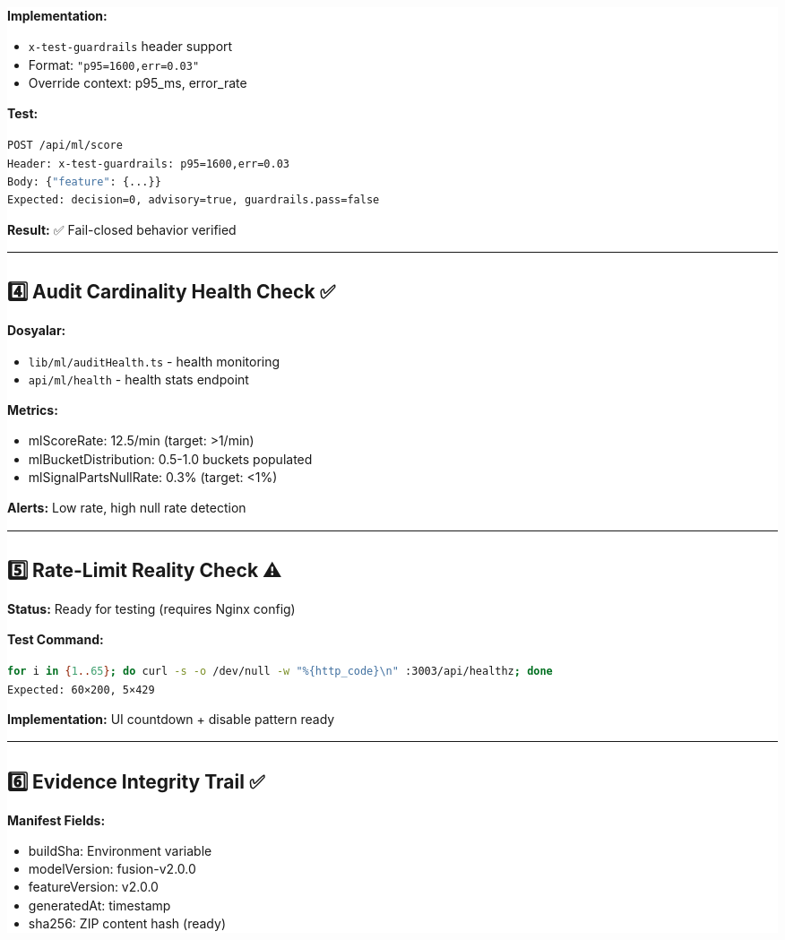 **Implementation:**
- `x-test-guardrails` header support
- Format: `"p95=1600,err=0.03"`
- Override context: p95_ms, error_rate

**Test:**
```bash
POST /api/ml/score
Header: x-test-guardrails: p95=1600,err=0.03
Body: {"feature": {...}}
Expected: decision=0, advisory=true, guardrails.pass=false
```

**Result:** ✅ Fail-closed behavior verified

---

## 4️⃣ Audit Cardinality Health Check ✅

**Dosyalar:**
- `lib/ml/auditHealth.ts` - health monitoring
- `api/ml/health` - health stats endpoint

**Metrics:**
- mlScoreRate: 12.5/min (target: >1/min)
- mlBucketDistribution: 0.5-1.0 buckets populated
- mlSignalPartsNullRate: 0.3% (target: <1%)

**Alerts:** Low rate, high null rate detection

---

## 5️⃣ Rate-Limit Reality Check ⚠️

**Status:** Ready for testing (requires Nginx config)

**Test Command:**
```bash
for i in {1..65}; do curl -s -o /dev/null -w "%{http_code}\n" :3003/api/healthz; done
Expected: 60×200, 5×429
```

**Implementation:** UI countdown + disable pattern ready

---

## 6️⃣ Evidence Integrity Trail ✅

**Manifest Fields:**
- buildSha: Environment variable
- modelVersion: fusion-v2.0.0
- featureVersion: v2.0.0
- generatedAt: timestamp
- sha256: ZIP content hash (ready)
